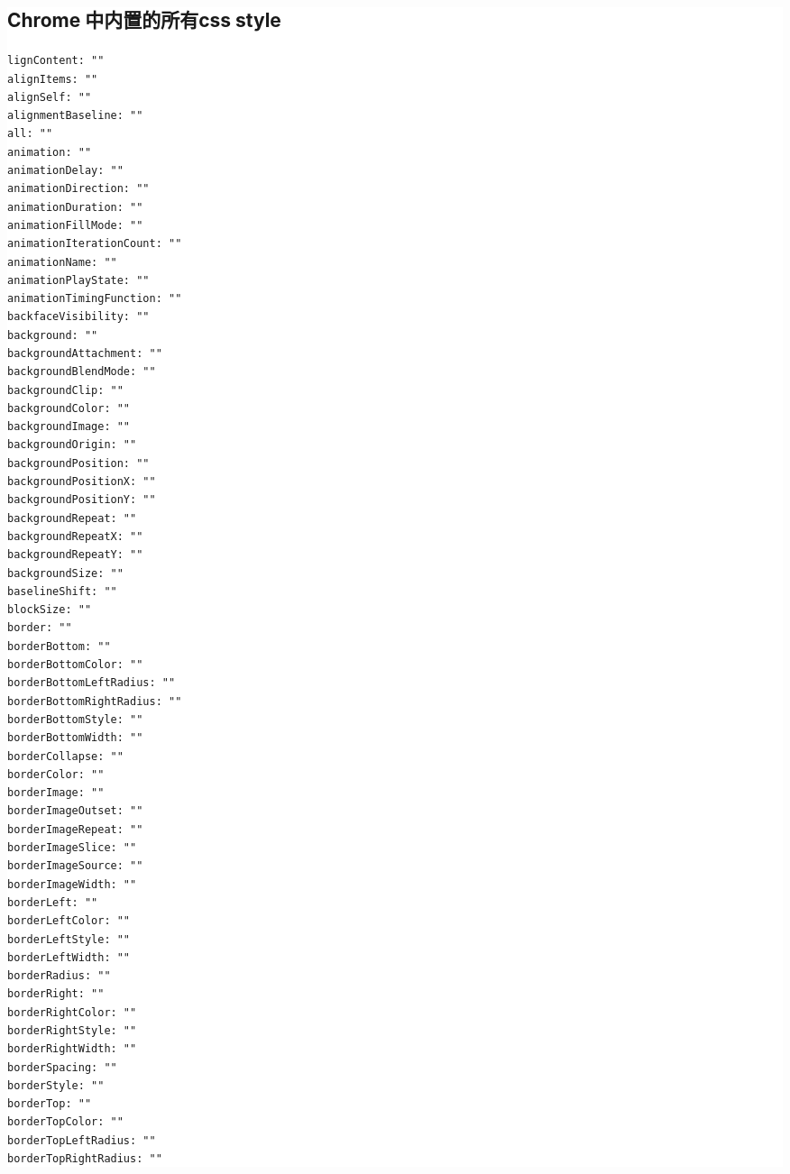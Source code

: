 ## Chrome 中内置的所有css style

    lignContent: ""
    alignItems: ""
    alignSelf: ""
    alignmentBaseline: ""
    all: ""
    animation: ""
    animationDelay: ""
    animationDirection: ""
    animationDuration: ""
    animationFillMode: ""
    animationIterationCount: ""
    animationName: ""
    animationPlayState: ""
    animationTimingFunction: ""
    backfaceVisibility: ""
    background: ""
    backgroundAttachment: ""
    backgroundBlendMode: ""
    backgroundClip: ""
    backgroundColor: ""
    backgroundImage: ""
    backgroundOrigin: ""
    backgroundPosition: ""
    backgroundPositionX: ""
    backgroundPositionY: ""
    backgroundRepeat: ""
    backgroundRepeatX: ""
    backgroundRepeatY: ""
    backgroundSize: ""
    baselineShift: ""
    blockSize: ""
    border: ""
    borderBottom: ""
    borderBottomColor: ""
    borderBottomLeftRadius: ""
    borderBottomRightRadius: ""
    borderBottomStyle: ""
    borderBottomWidth: ""
    borderCollapse: ""
    borderColor: ""
    borderImage: ""
    borderImageOutset: ""
    borderImageRepeat: ""
    borderImageSlice: ""
    borderImageSource: ""
    borderImageWidth: ""
    borderLeft: ""
    borderLeftColor: ""
    borderLeftStyle: ""
    borderLeftWidth: ""
    borderRadius: ""
    borderRight: ""
    borderRightColor: ""
    borderRightStyle: ""
    borderRightWidth: ""
    borderSpacing: ""
    borderStyle: ""
    borderTop: ""
    borderTopColor: ""
    borderTopLeftRadius: ""
    borderTopRightRadius: ""